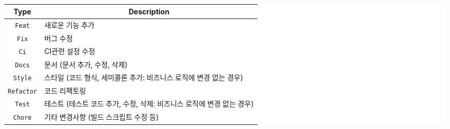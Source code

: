 |    Type     | Description  |
|:-----------:|---|
|   `Feat`    | 새로운 기능 추가 |
|    `Fix`    | 버그 수정 |
|    `Ci`     | CI관련 설정 수정 |
|   `Docs`    | 문서 (문서 추가, 수정, 삭제) |
|   `Style`   | 스타일 (코드 형식, 세미콜론 추가: 비즈니스 로직에 변경 없는 경우) |
| `Refactor`  | 코드 리팩토링 |
|   `Test`    | 테스트 (테스트 코드 추가, 수정, 삭제: 비즈니스 로직에 변경 없는 경우) |
|   `Chore`   | 기타 변경사항 (빌드 스크립트 수정 등) |

